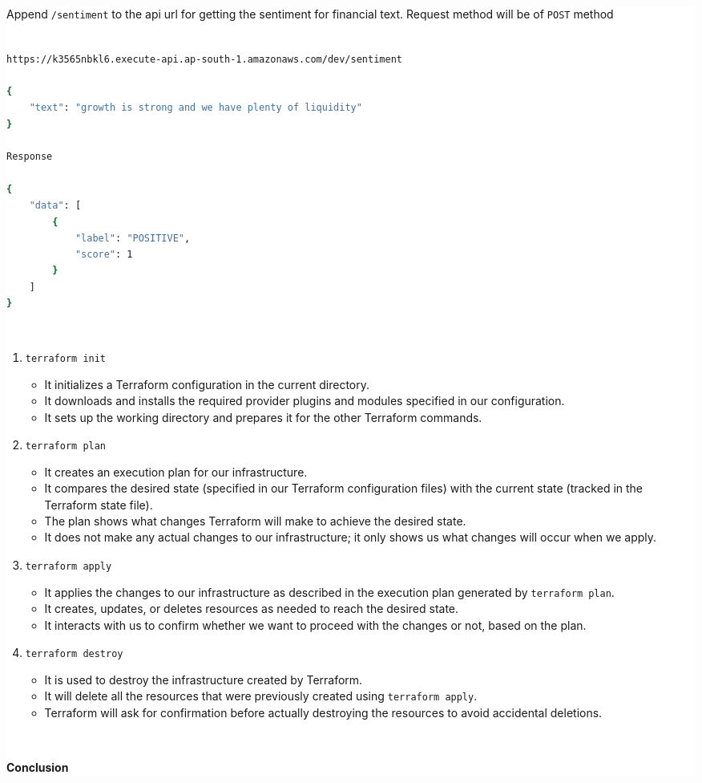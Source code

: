 Append `/sentiment` to the api url for getting the sentiment for financial text. Request method will be of `POST` method

```bash

https://k3565nbkl6.execute-api.ap-south-1.amazonaws.com/dev/sentiment

{
    "text": "growth is strong and we have plenty of liquidity"
}

Response

{
    "data": [
        {
            "label": "POSITIVE",
            "score": 1
        }
    ]
}
```
<br />

1. `terraform init`
    - It initializes a Terraform configuration in the current directory. 
    - It downloads and installs the required provider plugins and modules specified in our configuration. 
    - It sets up the working directory and prepares it for the other Terraform commands.

2. `terraform plan`
    - It creates an execution plan for our infrastructure. 
    - It compares the desired state (specified in our Terraform configuration files) with the current state (tracked in the Terraform state file). 
    - The plan shows what changes Terraform will make to achieve the desired state. 
    - It does not make any actual changes to our infrastructure; it only shows us what changes will occur when we apply.

3. `terraform apply`
    - It applies the changes to our infrastructure as described in the execution plan generated by `terraform plan`. 
    - It creates, updates, or deletes resources as needed to reach the desired state. 
    - It interacts with us to confirm whether we want to proceed with the changes or not, based on the plan.

4. `terraform destroy`
    - It is used to destroy the infrastructure created by Terraform. 
    - It will delete all the resources that were previously created using `terraform apply`. 
    - Terraform will ask for confirmation before actually destroying the resources to avoid accidental deletions.

<br/>

**Conclusion**
